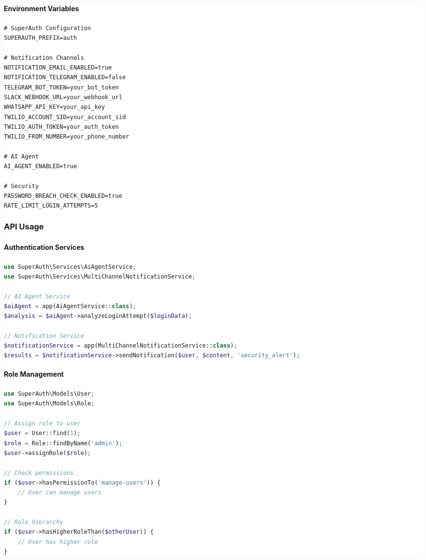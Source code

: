 #### Environment Variables

```env
# SuperAuth Configuration
SUPERAUTH_PREFIX=auth

# Notification Channels
NOTIFICATION_EMAIL_ENABLED=true
NOTIFICATION_TELEGRAM_ENABLED=false
TELEGRAM_BOT_TOKEN=your_bot_token
SLACK_WEBHOOK_URL=your_webhook_url
WHATSAPP_API_KEY=your_api_key
TWILIO_ACCOUNT_SID=your_account_sid
TWILIO_AUTH_TOKEN=your_auth_token
TWILIO_FROM_NUMBER=your_phone_number

# AI Agent
AI_AGENT_ENABLED=true

# Security
PASSWORD_BREACH_CHECK_ENABLED=true
RATE_LIMIT_LOGIN_ATTEMPTS=5
```

### API Usage

#### Authentication Services

```php
use SuperAuth\Services\AiAgentService;
use SuperAuth\Services\MultiChannelNotificationService;

// AI Agent Service
$aiAgent = app(AiAgentService::class);
$analysis = $aiAgent->analyzeLoginAttempt($loginData);

// Notification Service
$notificationService = app(MultiChannelNotificationService::class);
$results = $notificationService->sendNotification($user, $content, 'security_alert');
```

#### Role Management

```php
use SuperAuth\Models\User;
use SuperAuth\Models\Role;

// Assign role to user
$user = User::find(1);
$role = Role::findByName('admin');
$user->assignRole($role);

// Check permissions
if ($user->hasPermissionTo('manage-users')) {
    // User can manage users
}

// Role hierarchy
if ($user->hasHigherRoleThan($otherUser)) {
    // User has higher role
}
```
